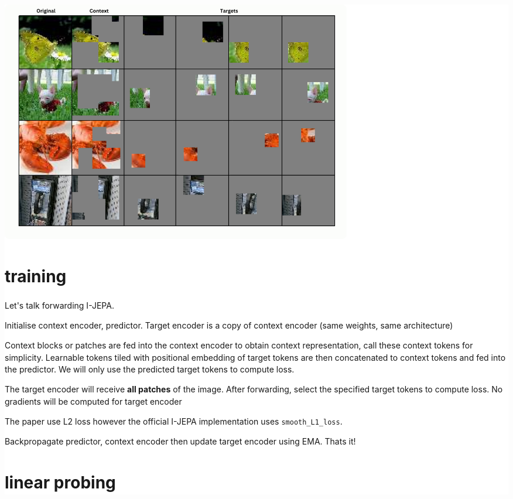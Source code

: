 <img src="assets/img_mask.png" height="400">

# training 
Let's talk forwarding I-JEPA. 

Initialise context encoder, predictor. Target encoder is a copy of context encoder (same weights, same architecture)

Context blocks or patches are fed into the context encoder to obtain context representation, call these context tokens for simplicity. Learnable tokens tiled with positional embedding of target tokens are then concatenated to context tokens and fed into the predictor. We will only use the predicted target tokens to compute loss.

The target encoder will receive **all patches** of the image. After forwarding, select the specified target tokens to compute loss. No gradients will be computed for target encoder

The paper use L2 loss however the official I-JEPA implementation uses ```smooth_L1_loss```. 

Backpropagate predictor, context encoder then update target encoder using EMA. Thats it!


# linear probing
